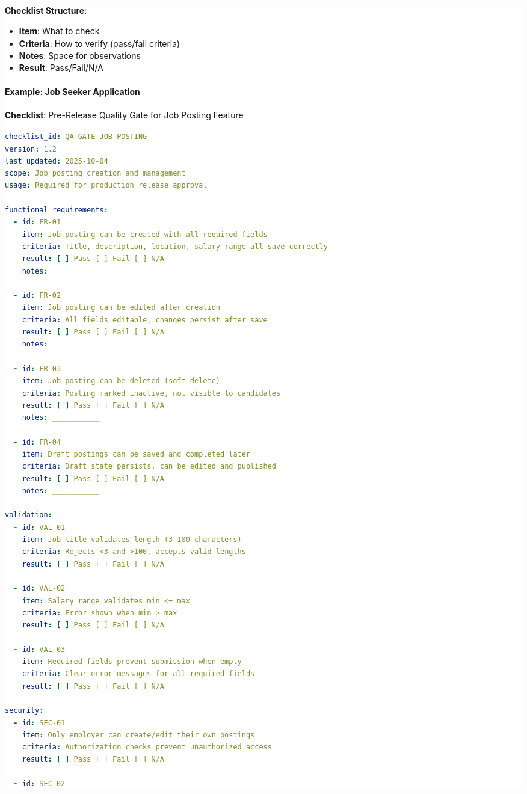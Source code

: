 **Checklist Structure**:
- **Item**: What to check
- **Criteria**: How to verify (pass/fail criteria)
- **Notes**: Space for observations
- **Result**: Pass/Fail/N/A

#### Example: Job Seeker Application

**Checklist**: Pre-Release Quality Gate for Job Posting Feature

```yaml
checklist_id: QA-GATE-JOB-POSTING
version: 1.2
last_updated: 2025-10-04
scope: Job posting creation and management
usage: Required for production release approval

functional_requirements:
  - id: FR-01
    item: Job posting can be created with all required fields
    criteria: Title, description, location, salary range all save correctly
    result: [ ] Pass [ ] Fail [ ] N/A
    notes: ___________

  - id: FR-02
    item: Job posting can be edited after creation
    criteria: All fields editable, changes persist after save
    result: [ ] Pass [ ] Fail [ ] N/A
    notes: ___________

  - id: FR-03
    item: Job posting can be deleted (soft delete)
    criteria: Posting marked inactive, not visible to candidates
    result: [ ] Pass [ ] Fail [ ] N/A
    notes: ___________

  - id: FR-04
    item: Draft postings can be saved and completed later
    criteria: Draft state persists, can be edited and published
    result: [ ] Pass [ ] Fail [ ] N/A
    notes: ___________

validation:
  - id: VAL-01
    item: Job title validates length (3-100 characters)
    criteria: Rejects <3 and >100, accepts valid lengths
    result: [ ] Pass [ ] Fail [ ] N/A

  - id: VAL-02
    item: Salary range validates min <= max
    criteria: Error shown when min > max
    result: [ ] Pass [ ] Fail [ ] N/A

  - id: VAL-03
    item: Required fields prevent submission when empty
    criteria: Clear error messages for all required fields
    result: [ ] Pass [ ] Fail [ ] N/A

security:
  - id: SEC-01
    item: Only employer can create/edit their own postings
    criteria: Authorization checks prevent unauthorized access
    result: [ ] Pass [ ] Fail [ ] N/A

  - id: SEC-02
```